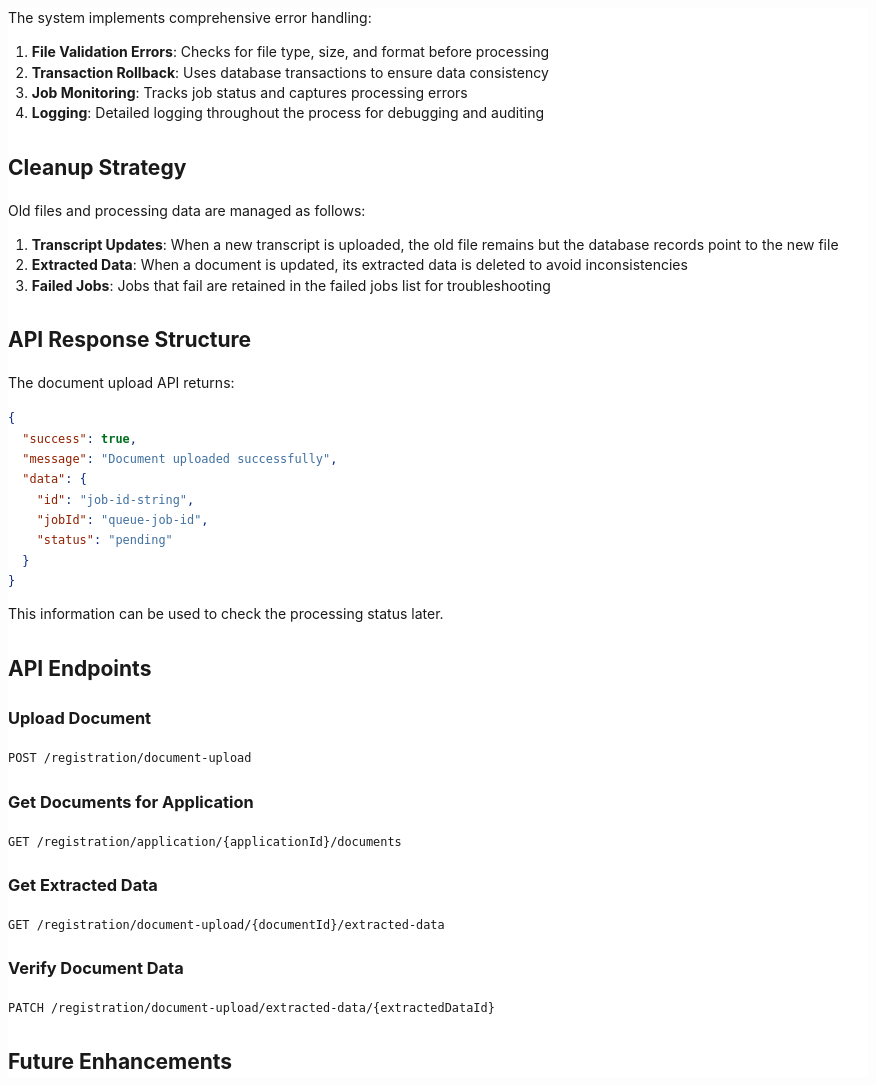 The system implements comprehensive error handling:

1. **File Validation Errors**: Checks for file type, size, and format before processing
2. **Transaction Rollback**: Uses database transactions to ensure data consistency
3. **Job Monitoring**: Tracks job status and captures processing errors
4. **Logging**: Detailed logging throughout the process for debugging and auditing

## Cleanup Strategy

Old files and processing data are managed as follows:

1. **Transcript Updates**: When a new transcript is uploaded, the old file remains but the database records point to the new file
2. **Extracted Data**: When a document is updated, its extracted data is deleted to avoid inconsistencies
3. **Failed Jobs**: Jobs that fail are retained in the failed jobs list for troubleshooting

## API Response Structure

The document upload API returns:

```json
{
  "success": true,
  "message": "Document uploaded successfully",
  "data": {
    "id": "job-id-string",
    "jobId": "queue-job-id",
    "status": "pending"
  }
}
```

This information can be used to check the processing status later.

## API Endpoints

### Upload Document
`POST /registration/document-upload`

### Get Documents for Application
`GET /registration/application/{applicationId}/documents`

### Get Extracted Data
`GET /registration/document-upload/{documentId}/extracted-data`

### Verify Document Data
`PATCH /registration/document-upload/extracted-data/{extractedDataId}`

## Future Enhancements
